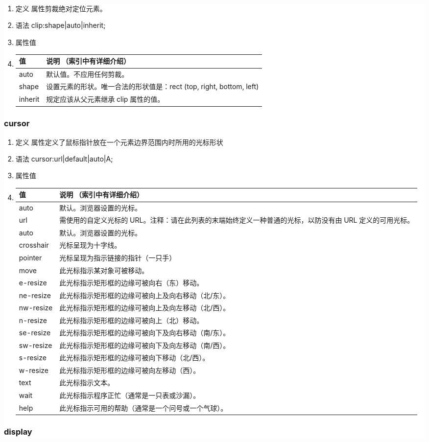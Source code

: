 1. 定义 属性剪裁绝对定位元素。

2. 语法 clip:shape|auto|inherit;

3. 属性值 

4. | 值      | 说明 （索引中有详细介绍）                                    |
   | ------- | ------------------------------------------------------------ |
   | auto    | 默认值。不应用任何剪裁。                                     |
   | shape   | 设置元素的形状。唯一合法的形状值是：rect (top, right, bottom, left) |
   | inherit | 规定应该从父元素继承 clip 属性的值。                         |

###  cursor

1. 定义 属性定义了鼠标指针放在一个元素边界范围内时所用的光标形状

2. 语法 cursor:url|default|auto|A;

3. 属性值 

4. | 值        | 说明 （索引中有详细介绍）                                    |
   | --------- | ------------------------------------------------------------ |
   | auto      | 默认。浏览器设置的光标。                                     |
   | url       | 需使用的自定义光标的 URL。注释：请在此列表的末端始终定义一种普通的光标，以防没有由 URL 定义的可用光标。 |
   | auto      | 默认。浏览器设置的光标。                                     |
   | crosshair | 光标呈现为十字线。                                           |
   | pointer   | 光标呈现为指示链接的指针（一只手）                           |
   | move      | 此光标指示某对象可被移动。                                   |
   | e-resize  | 此光标指示矩形框的边缘可被向右（东）移动。                   |
   | ne-resize | 此光标指示矩形框的边缘可被向上及向右移动（北/东）。          |
   | nw-resize | 此光标指示矩形框的边缘可被向上及向左移动（北/西）。          |
   | n-resize  | 此光标指示矩形框的边缘可被向上（北）移动。                   |
   | se-resize | 此光标指示矩形框的边缘可被向下及向右移动（南/东）。          |
   | sw-resize | 此光标指示矩形框的边缘可被向下及向左移动（南/西）。          |
   | s-resize  | 此光标指示矩形框的边缘可被向下移动（北/西）。                |
   | w-resize  | 此光标指示矩形框的边缘可被向左移动（西）。                   |
   | text      | 此光标指示文本。                                             |
   | wait      | 此光标指示程序正忙（通常是一只表或沙漏）。                   |
   | help      | 此光标指示可用的帮助（通常是一个问号或一个气球）。           |

###  display 
